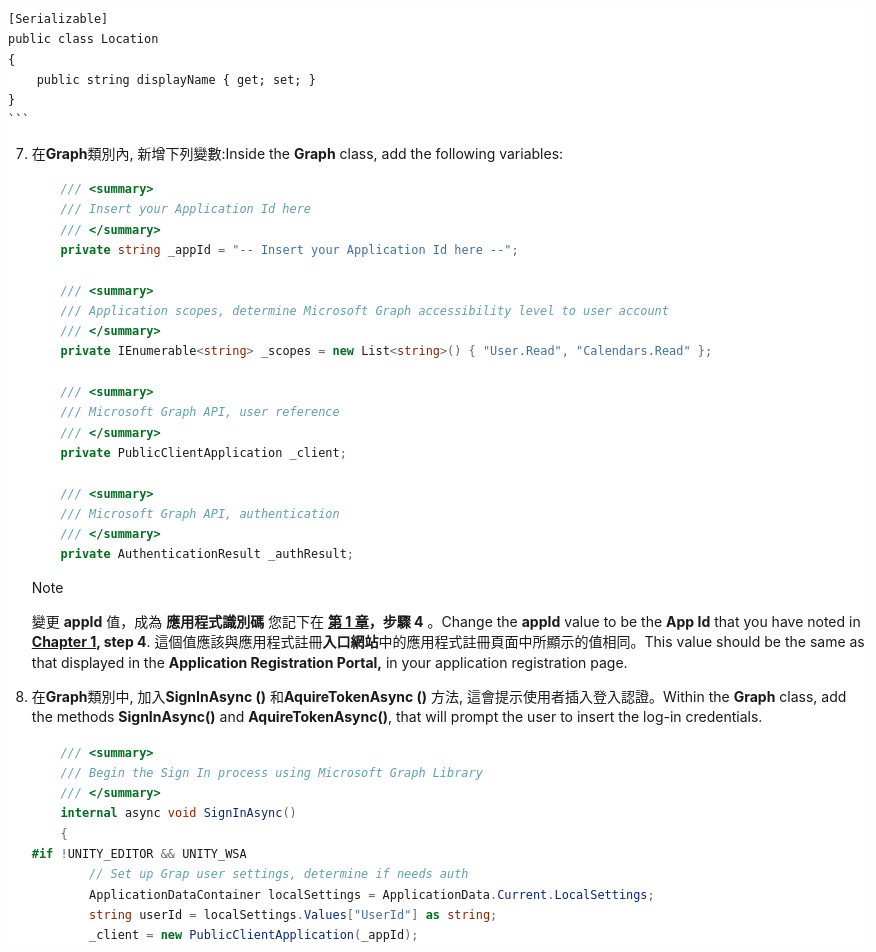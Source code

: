     [Serializable]
    public class Location
    {
        public string displayName { get; set; }
    }
    ```

7.  <span data-ttu-id="e4f0f-272">在**Graph**類別內, 新增下列變數:</span><span class="sxs-lookup"><span data-stu-id="e4f0f-272">Inside the **Graph** class, add the following variables:</span></span>

    ```csharp    
        /// <summary>
        /// Insert your Application Id here
        /// </summary>
        private string _appId = "-- Insert your Application Id here --";

        /// <summary>
        /// Application scopes, determine Microsoft Graph accessibility level to user account
        /// </summary>
        private IEnumerable<string> _scopes = new List<string>() { "User.Read", "Calendars.Read" };

        /// <summary>
        /// Microsoft Graph API, user reference
        /// </summary>
        private PublicClientApplication _client;

        /// <summary>
        /// Microsoft Graph API, authentication
        /// </summary>
        private AuthenticationResult _authResult;

    ```

    > [!NOTE]
    > <span data-ttu-id="e4f0f-273">變更 **appId** 值，成為 **應用程式識別碼** 您記下在 **[第 1 章](#chapter-1---create-your-app-in-the-application-registration-portal)，步驟 4** 。</span><span class="sxs-lookup"><span data-stu-id="e4f0f-273">Change the **appId** value to be the **App Id** that you have noted in **[Chapter 1](#chapter-1---create-your-app-in-the-application-registration-portal), step 4**.</span></span> <span data-ttu-id="e4f0f-274">這個值應該與應用程式註冊**入口網站**中的應用程式註冊頁面中所顯示的值相同。</span><span class="sxs-lookup"><span data-stu-id="e4f0f-274">This value should be the same as that displayed in the **Application Registration Portal,** in your application registration page.</span></span>

8.  <span data-ttu-id="e4f0f-275">在**Graph**類別中, 加入**SignInAsync ()** 和**AquireTokenAsync ()** 方法, 這會提示使用者插入登入認證。</span><span class="sxs-lookup"><span data-stu-id="e4f0f-275">Within the **Graph** class, add the methods **SignInAsync()** and **AquireTokenAsync()**, that will prompt the user to insert the log-in credentials.</span></span>

    ```csharp
        /// <summary>
        /// Begin the Sign In process using Microsoft Graph Library
        /// </summary>
        internal async void SignInAsync()
        {
    #if !UNITY_EDITOR && UNITY_WSA
            // Set up Grap user settings, determine if needs auth
            ApplicationDataContainer localSettings = ApplicationData.Current.LocalSettings;
            string userId = localSettings.Values["UserId"] as string;
            _client = new PublicClientApplication(_appId);
